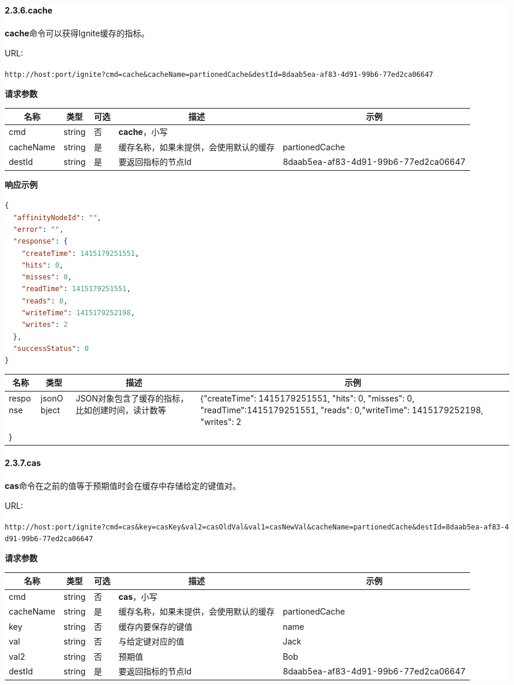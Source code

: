 #### 2.3.6.cache
**cache**命令可以获得Ignite缓存的指标。

URL:
```
http://host:port/ignite?cmd=cache&cacheName=partionedCache&destId=8daab5ea-af83-4d91-99b6-77ed2ca06647
```
**请求参数**

|名称|类型|可选|描述|示例|
|---|---|---|---|---|
|cmd|string|否|**cache**，小写||
|cacheName|string|是|缓存名称，如果未提供，会使用默认的缓存|partionedCache|
|destId|string|是|要返回指标的节点Id|8daab5ea-af83-4d91-99b6-77ed2ca06647|

**响应示例**
```json
{
  "affinityNodeId": "",
  "error": "",
  "response": {
    "createTime": 1415179251551,
    "hits": 0,
    "misses": 0,
    "readTime": 1415179251551,
    "reads": 0,
    "writeTime": 1415179252198,
    "writes": 2
  },
  "successStatus": 0
}
```
|名称|类型|描述|示例|
|---|---|---|---|
|response|jsonObject|JSON对象包含了缓存的指标，比如创建时间，读计数等|{"createTime": 1415179251551, "hits": 0, "misses": 0, "readTime":1415179251551, "reads": 0,"writeTime": 1415179252198, "writes": 2
}|

#### 2.3.7.cas
**cas**命令在之前的值等于预期值时会在缓存中存储给定的键值对。

URL:
```
http://host:port/ignite?cmd=cas&key=casKey&val2=casOldVal&val1=casNewVal&cacheName=partionedCache&destId=8daab5ea-af83-4d91-99b6-77ed2ca06647
```
**请求参数**

|名称|类型|可选|描述|示例|
|---|---|---|---|---|
|cmd|string|否|**cas**，小写||
|cacheName|string|是|缓存名称，如果未提供，会使用默认的缓存|partionedCache|
|key|string|否|缓存内要保存的键值|name|
|val|string|否|与给定键对应的值|Jack|
|val2|string|否|预期值|Bob|
|destId|string|是|要返回指标的节点Id|8daab5ea-af83-4d91-99b6-77ed2ca06647|
